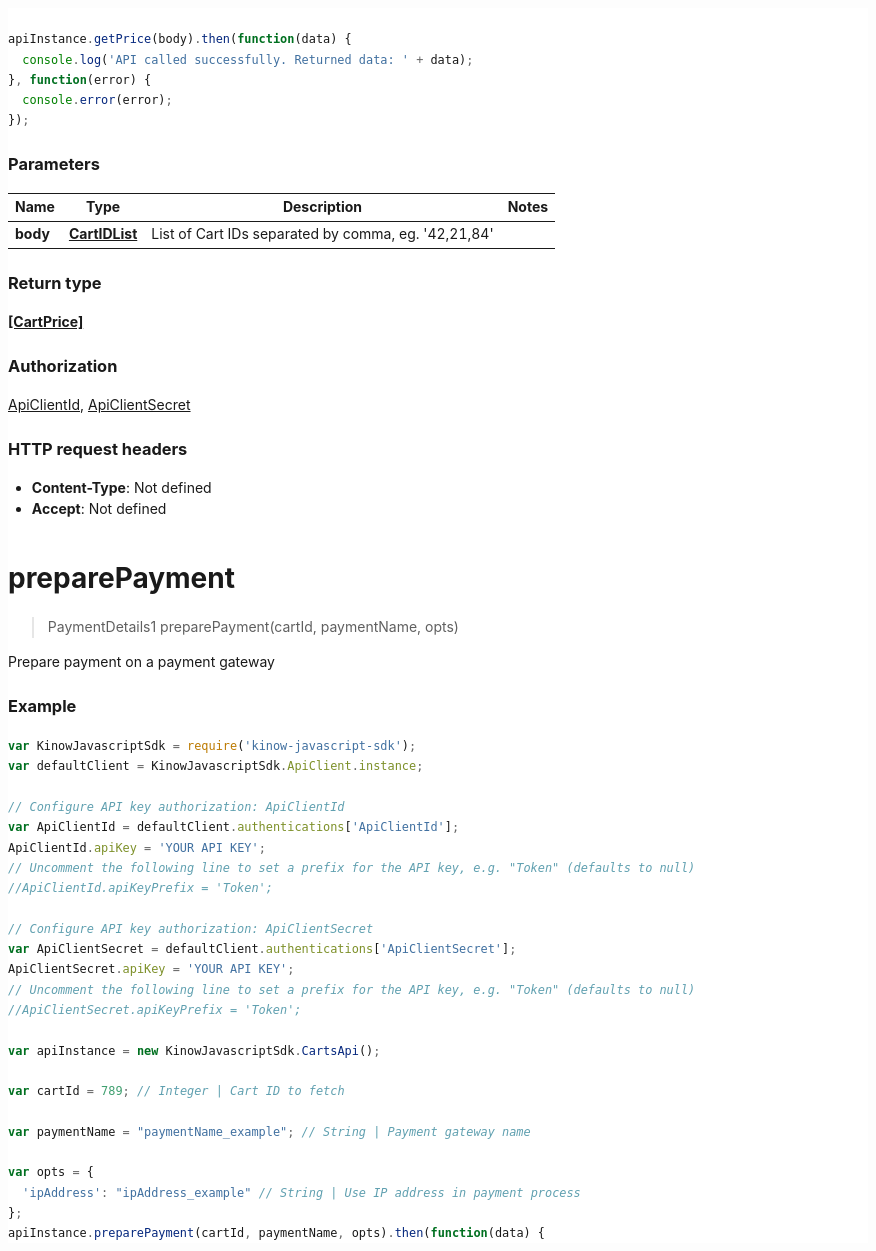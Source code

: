 ```javascript

apiInstance.getPrice(body).then(function(data) {
  console.log('API called successfully. Returned data: ' + data);
}, function(error) {
  console.error(error);
});

```

### Parameters

Name | Type | Description  | Notes
------------- | ------------- | ------------- | -------------
 **body** | [**CartIDList**](CartIDList.md)| List of Cart IDs separated by comma, eg. &#39;42,21,84&#39; | 

### Return type

[**[CartPrice]**](CartPrice.md)

### Authorization

[ApiClientId](../README.md#ApiClientId), [ApiClientSecret](../README.md#ApiClientSecret)

### HTTP request headers

 - **Content-Type**: Not defined
 - **Accept**: Not defined

<a name="preparePayment"></a>
# **preparePayment**
> PaymentDetails1 preparePayment(cartId, paymentName, opts)



Prepare payment on a payment gateway

### Example
```javascript
var KinowJavascriptSdk = require('kinow-javascript-sdk');
var defaultClient = KinowJavascriptSdk.ApiClient.instance;

// Configure API key authorization: ApiClientId
var ApiClientId = defaultClient.authentications['ApiClientId'];
ApiClientId.apiKey = 'YOUR API KEY';
// Uncomment the following line to set a prefix for the API key, e.g. "Token" (defaults to null)
//ApiClientId.apiKeyPrefix = 'Token';

// Configure API key authorization: ApiClientSecret
var ApiClientSecret = defaultClient.authentications['ApiClientSecret'];
ApiClientSecret.apiKey = 'YOUR API KEY';
// Uncomment the following line to set a prefix for the API key, e.g. "Token" (defaults to null)
//ApiClientSecret.apiKeyPrefix = 'Token';

var apiInstance = new KinowJavascriptSdk.CartsApi();

var cartId = 789; // Integer | Cart ID to fetch

var paymentName = "paymentName_example"; // String | Payment gateway name

var opts = { 
  'ipAddress': "ipAddress_example" // String | Use IP address in payment process
};
apiInstance.preparePayment(cartId, paymentName, opts).then(function(data) {
```